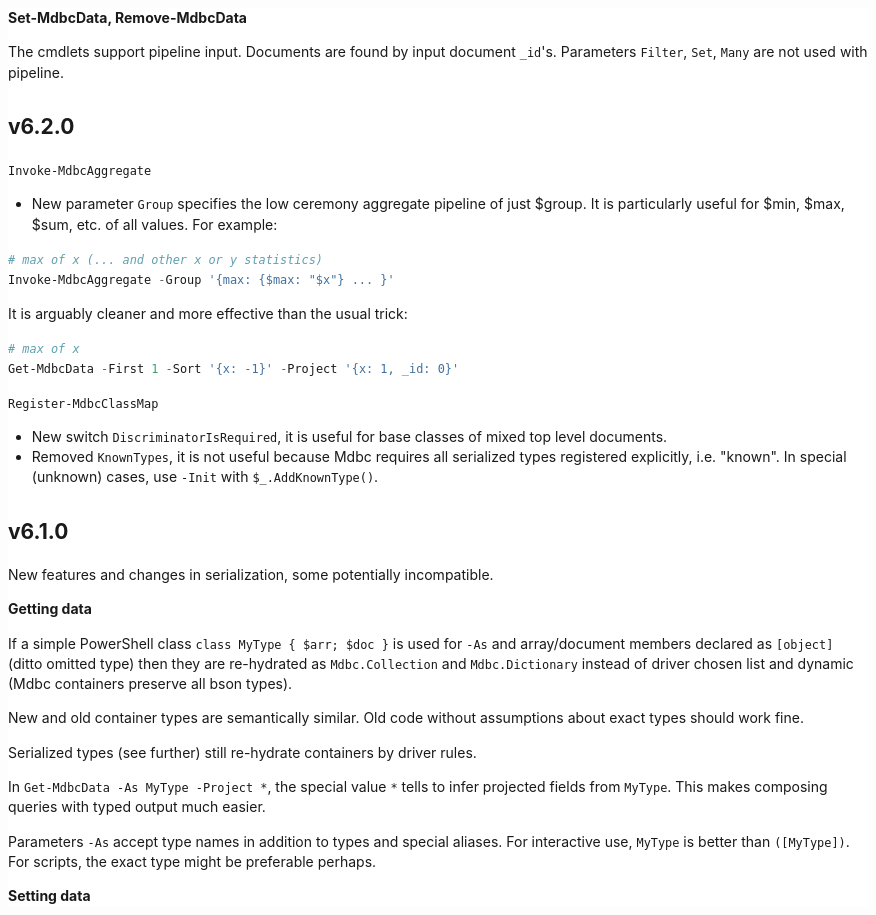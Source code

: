 **Set-MdbcData, Remove-MdbcData**

The cmdlets support pipeline input. Documents are found by input document
`_id`'s. Parameters `Filter`, `Set`, `Many` are not used with pipeline.

## v6.2.0

`Invoke-MdbcAggregate`

- New parameter `Group` specifies the low ceremony aggregate pipeline of just
  $group. It is particularly useful for $min, $max, $sum, etc. of all values.
  For example:

```powershell
# max of x (... and other x or y statistics)
Invoke-MdbcAggregate -Group '{max: {$max: "$x"} ... }'
```

It is arguably cleaner and more effective than the usual trick:

```powershell
# max of x
Get-MdbcData -First 1 -Sort '{x: -1}' -Project '{x: 1, _id: 0}'
```

`Register-MdbcClassMap`

- New switch `DiscriminatorIsRequired`, it is useful for base classes of mixed
  top level documents.
- Removed `KnownTypes`, it is not useful because Mdbc requires all serialized
  types registered explicitly, i.e. "known". In special (unknown) cases, use
  `-Init` with `$_.AddKnownType()`.

## v6.1.0

New features and changes in serialization, some potentially incompatible.

**Getting data**

If a simple PowerShell class `class MyType { $arr; $doc }` is used for `-As`
and array/document members declared as `[object]` (ditto omitted type) then
they are re-hydrated as `Mdbc.Collection` and `Mdbc.Dictionary` instead of
driver chosen list and dynamic (Mdbc containers preserve all bson types).

New and old container types are semantically similar.
Old code without assumptions about exact types should work fine.

Serialized types (see further) still re-hydrate containers by driver rules.

In `Get-MdbcData -As MyType -Project *`, the special value `*` tells to infer
projected fields from `MyType`. This makes composing queries with typed output
much easier.

Parameters `-As` accept type names in addition to types and special aliases.
For interactive use, `MyType` is better than `([MyType])`. For scripts, the
exact type might be preferable perhaps.

**Setting data**


[C# driver releases]: https://github.com/mongodb/mongo-csharp-driver/releases
[Classes.lib.ps1]: https://github.com/nightroman/Mdbc/blob/main/Tests/Classes.lib.ps1
[Classes.test.ps1]: https://github.com/nightroman/Mdbc/blob/main/Tests/Classes.test.ps1